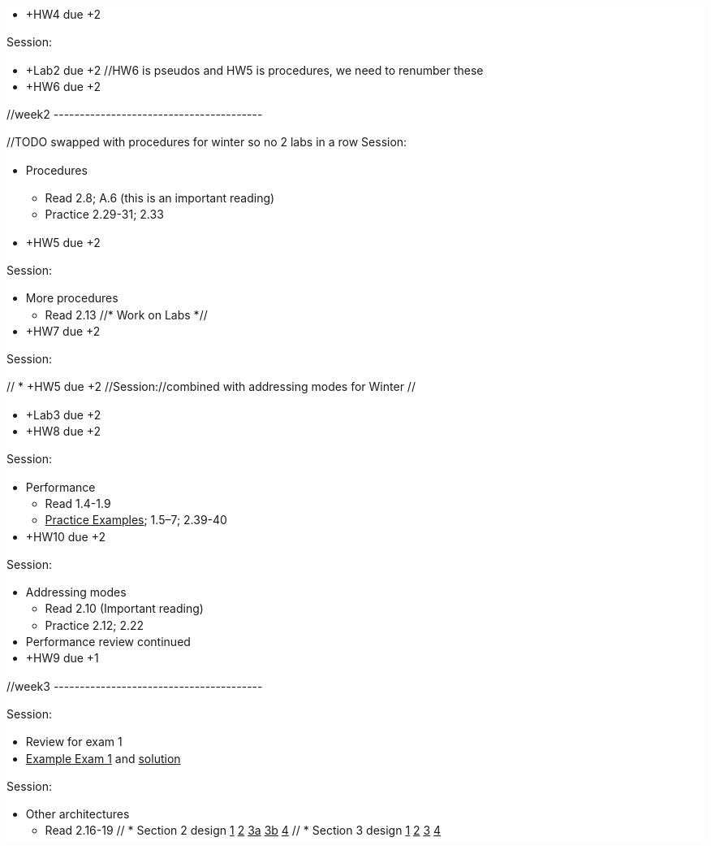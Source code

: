 * +HW4 due +2

Session:
	
* +Lab2 due +2
//HW6 is pseudos and HW5 is procedures, we need to renumber these
* +HW6 due +2

//week2 ----------------------------------------

//TODO swapped with procedures for winter so no 2 labs in a row
Session: 

* Procedures
	* Read 2.8; A.6 (this is an important reading)
	* Practice 2.29-31; 2.33

* +HW5 due +2


Session:

* More procedures
	* Read 2.13
//* Work on Labs *//
* +HW7 due +2

Session:

// * +HW5 due +2
//Session://combined with addressing modes for Winter
//
* +Lab3 due +2
* +HW8 due +2

Session:

* Performance
	* Read 1.4-1.9
	* <a href="pdf/csse232_performance_examples.pdf">Practice Examples</a>; 1.5–7; 2.39-40
* +HW10 due +2

Session:
* Addressing modes
	* Read 2.10 (Important reading)
	* Practice 2.12; 2.22
* Performance review continued
* +HW9 due +1

//week3 ----------------------------------------

Session:
 * Review for exam 1
 * <a href="exams/csse232_exam1.pdf">Example Exam 1</a> and <a href="exams/csse232_exam1_solutions.pdf">solution</a>

Session:

* Other architectures
 	* Read 2.16-19
// 	* Section 2 design [1](HW13/2-1.JPG) [2](HW13/2-2.JPG) [3a](HW13/2-3a.JPG) [3b](HW13/2-3b.JPG) [4](HW13/2-4.JPG)
// 	* Section 3 design [1](HW13/3-1.JPG) [2](HW13/3-2.JPG) [3](HW13/3-3.JPG) [4](HW13/3-4.JPG)
